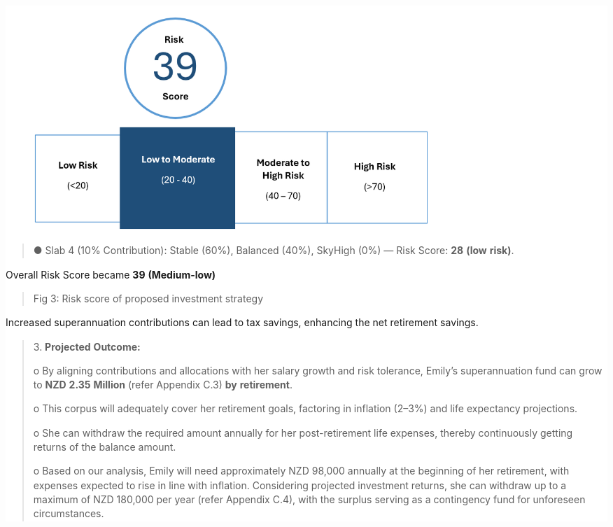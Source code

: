 <img src="./hdzj0xum.png"
style="width:6.48125in;height:3.34444in" />

> ● Slab 4 (10% Contribution): Stable (60%), Balanced (40%), SkyHigh
> (0%) — Risk Score: **28** **(low** **risk)**.

Overall Risk Score became **39** **(Medium-low)**

> Fig 3: Risk score of proposed investment strategy

Increased superannuation contributions can lead to tax savings,
enhancing the net retirement savings.

> 3\. **Projected** **Outcome:**
>
> o By aligning contributions and allocations with her salary growth and
> risk tolerance, Emily’s superannuation fund can grow to **NZD**
> **2.35** **Million** (refer Appendix C.3) **by** **retirement**.
>
> o This corpus will adequately cover her retirement goals, factoring in
> inflation (2–3%) and life expectancy projections.
>
> o She can withdraw the required amount annually for her
> post-retirement life expenses, thereby continuously getting returns of
> the balance amount.
>
> o Based on our analysis, Emily will need approximately NZD 98,000
> annually at the beginning of her retirement, with expenses expected to
> rise in line with inflation. Considering projected investment returns,
> she can withdraw up to a maximum of NZD 180,000 per year (refer
> Appendix C.4), with the surplus serving as a contingency fund for
> unforeseen circumstances.
